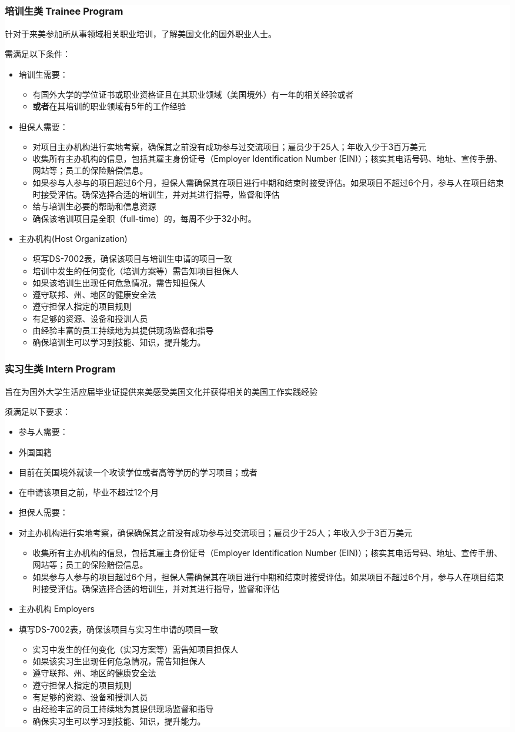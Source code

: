 ### 培训生类 Trainee Program

针对于来美参加所从事领域相关职业培训，了解美国文化的国外职业人士。

需满足以下条件：

- 培训生需要：

	- 有国外大学的学位证书或职业资格证且在其职业领域（美国境外）有一年的相关经验或者
	- **或者**在其培训的职业领域有5年的工作经验

- 担保人需要：

	- 对项目主办机构进行实地考察，确保其之前没有成功参与过交流项目；雇员少于25人；年收入少于3百万美元
	- 收集所有主办机构的信息，包括其雇主身份证号（Employer Identification Number (EIN)）；核实其电话号码、地址、宣传手册、网站等；员工的保险赔偿信息。
	- 如果参与人参与的项目超过6个月，担保人需确保其在项目进行中期和结束时接受评估。如果项目不超过6个月，参与人在项目结束时接受评估。确保选择合适的培训生，并对其进行指导，监督和评估
	- 给与培训生必要的帮助和信息资源
	- 确保该培训项目是全职（full-time）的，每周不少于32小时。

- 主办机构(Host Organization)

	- 填写DS-7002表，确保该项目与培训生申请的项目一致
	- 培训中发生的任何变化（培训方案等）需告知项目担保人
    - 如果该培训生出现任何危急情况，需告知担保人
    - 遵守联邦、州、地区的健康安全法
    - 遵守担保人指定的项目规则
    - 有足够的资源、设备和授训人员
    - 由经验丰富的员工持续地为其提供现场监督和指导
    - 确保培训生可以学习到技能、知识，提升能力。

### 实习生类 Intern Program

旨在为国外大学生活应届毕业证提供来美感受美国文化并获得相关的美国工作实践经验

须满足以下要求：

- 参与人需要：
 - 外国国籍
 - 目前在美国境外就读一个攻读学位或者高等学历的学习项目；或者
 - 在申请该项目之前，毕业不超过12个月

- 担保人需要：
 -  对主办机构进行实地考察，确保确保其之前没有成功参与过交流项目；雇员少于25人；年收入少于3百万美元
	- 收集所有主办机构的信息，包括其雇主身份证号（Employer Identification Number (EIN)）；核实其电话号码、地址、宣传手册、网站等；员工的保险赔偿信息。
	- 如果参与人参与的项目超过6个月，担保人需确保其在项目进行中期和结束时接受评估。如果项目不超过6个月，参与人在项目结束时接受评估。确保选择合适的培训生，并对其进行指导，监督和评估

- 主办机构 Employers
 - 填写DS-7002表，确保该项目与实习生申请的项目一致
	- 实习中发生的任何变化（实习方案等）需告知项目担保人
    - 如果该实习生出现任何危急情况，需告知担保人
    - 遵守联邦、州、地区的健康安全法
    - 遵守担保人指定的项目规则
    - 有足够的资源、设备和授训人员
    - 由经验丰富的员工持续地为其提供现场监督和指导
    - 确保实习生可以学习到技能、知识，提升能力。

